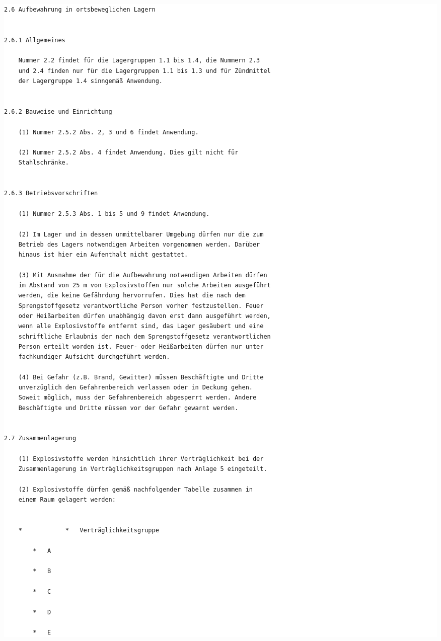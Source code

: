     2.6 Aufbewahrung in ortsbeweglichen Lagern


    2.6.1 Allgemeines

        Nummer 2.2 findet für die Lagergruppen 1.1 bis 1.4, die Nummern 2.3
        und 2.4 finden nur für die Lagergruppen 1.1 bis 1.3 und für Zündmittel
        der Lagergruppe 1.4 sinngemäß Anwendung.


    2.6.2 Bauweise und Einrichtung

        (1) Nummer 2.5.2 Abs. 2, 3 und 6 findet Anwendung.

        (2) Nummer 2.5.2 Abs. 4 findet Anwendung. Dies gilt nicht für
        Stahlschränke.


    2.6.3 Betriebsvorschriften

        (1) Nummer 2.5.3 Abs. 1 bis 5 und 9 findet Anwendung.

        (2) Im Lager und in dessen unmittelbarer Umgebung dürfen nur die zum
        Betrieb des Lagers notwendigen Arbeiten vorgenommen werden. Darüber
        hinaus ist hier ein Aufenthalt nicht gestattet.

        (3) Mit Ausnahme der für die Aufbewahrung notwendigen Arbeiten dürfen
        im Abstand von 25 m von Explosivstoffen nur solche Arbeiten ausgeführt
        werden, die keine Gefährdung hervorrufen. Dies hat die nach dem
        Sprengstoffgesetz verantwortliche Person vorher festzustellen. Feuer
        oder Heißarbeiten dürfen unabhängig davon erst dann ausgeführt werden,
        wenn alle Explosivstoffe entfernt sind, das Lager gesäubert und eine
        schriftliche Erlaubnis der nach dem Sprengstoffgesetz verantwortlichen
        Person erteilt worden ist. Feuer- oder Heißarbeiten dürfen nur unter
        fachkundiger Aufsicht durchgeführt werden.

        (4) Bei Gefahr (z.B. Brand, Gewitter) müssen Beschäftigte und Dritte
        unverzüglich den Gefahrenbereich verlassen oder in Deckung gehen.
        Soweit möglich, muss der Gefahrenbereich abgesperrt werden. Andere
        Beschäftigte und Dritte müssen vor der Gefahr gewarnt werden.


    2.7 Zusammenlagerung

        (1) Explosivstoffe werden hinsichtlich ihrer Verträglichkeit bei der
        Zusammenlagerung in Verträglichkeitsgruppen nach Anlage 5 eingeteilt.

        (2) Explosivstoffe dürfen gemäß nachfolgender Tabelle zusammen in
        einem Raum gelagert werden:


        *            *   Verträglichkeitsgruppe

            *   A

            *   B

            *   C

            *   D

            *   E
